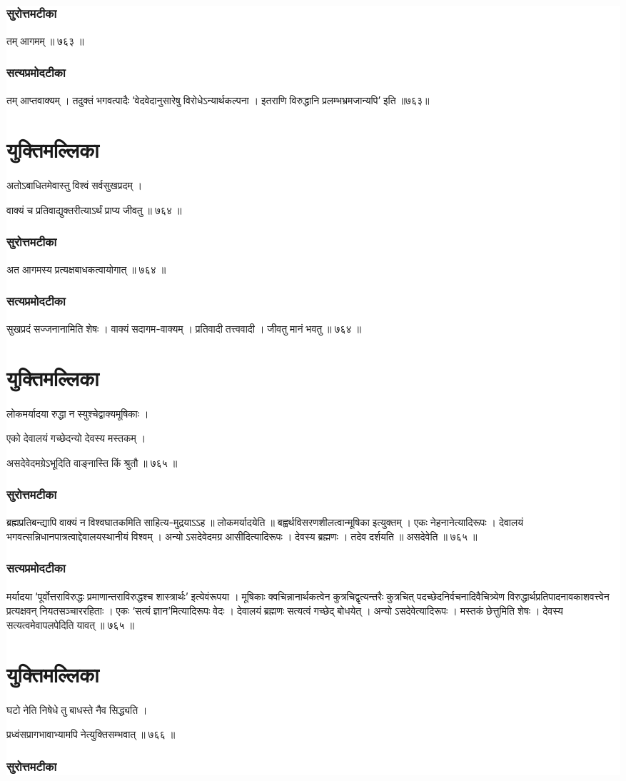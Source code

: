 ### **सुरोत्तमटीका**

तम् आगमम् ॥ ७६३ ॥

### **सत्यप्रमोदटीका**

तम् आप्तवाक्यम् । तदुक्तं भगवत्पादैः ‘वेदवेदानुसारेषु विरोधेऽन्यार्थकल्पना । इतराणि विरुद्धानि प्रलम्भभ्रमजान्यपि’ इति ॥७६३॥

# **युक्तिमल्लिका**

अतोऽबाधितमेवास्तु विश्वं सर्वसुखप्रदम् ।

वाक्यं च प्रतिवाद्युक्तरीत्याऽर्थं प्राप्य जीवतु ॥ ७६४ ॥

### **सुरोत्तमटीका**

अत आगमस्य प्रत्यक्षबाधकत्वायोगात् ॥ ७६४ ॥

### **सत्यप्रमोदटीका**

सुखप्रदं सज्जनानामिति शेषः । वाक्यं सदागम-वाक्यम् । प्रतिवादी तत्त्ववादी । जीवतु मानं भवतु ॥ ७६४ ॥

# **युक्तिमल्लिका**

लोकमर्यादया रुद्धा न स्युश्चेद्वाक्यमूषिकाः ।

एको देवालयं गच्छेदन्यो देवस्य मस्तकम् ।

असदेवेदमग्रेऽभूदिति वाङ्नास्ति किं श्रुतौ ॥ ७६५ ॥

### **सुरोत्तमटीका**

ब्रह्मप्रतिबन्द्यापि वाक्यं न विश्वघातकमिति साहित्य-मुद्रयाऽऽह ॥ लोकमर्यादयेति ॥ बह्वर्थविसरणशीलत्वान्मूषिका इत्युक्तम् । एकः नेहनानेत्यादिरूपः । देवालयं भगवत्सन्निधानपात्रत्वाद्देवालयस्थानीयं विश्वम् । अन्यो ऽसदेवेदमग्र आसीदित्यादिरूपः । देवस्य ब्रह्मणः । तदेव दर्शयति ॥ असदेवेति ॥ ७६५ ॥

### **सत्यप्रमोदटीका**

मर्यादया ‘पूर्वोत्तराविरुद्धः प्रमाणान्तराविरुद्धश्च शास्त्रार्थः’ इत्येवंरूपया । मूषिकाः क्वचिन्नानार्थकत्वेन कुत्रचिद्वृत्यन्तरैः कुत्रचित् पदच्छेदनिर्वचनादिवैचित्र्येण विरुद्धार्थप्रतिपादनावकाशवत्त्वेन प्रत्यक्षवन् नियतसञ्चाररहिताः । एकः ‘सत्यं ज्ञान’मित्यादिरूपः वेदः । देवालयं ब्रह्मणः सत्यत्वं गच्छेद् बोधयेत् । अन्यो ऽसदेवेत्यादिरूपः । मस्तकं छेत्तुमिति शेषः । देवस्य सत्यत्वमेवापलपेदिति यावत् ॥ ७६५ ॥

# **युक्तिमल्लिका**

घटो नेति निषेधे तु बाधस्ते नैव सिद्ध्यति ।

प्रध्वंसप्रागभावाभ्यामपि नेत्युक्तिसम्भवात् ॥ ७६६ ॥

### **सुरोत्तमटीका**
